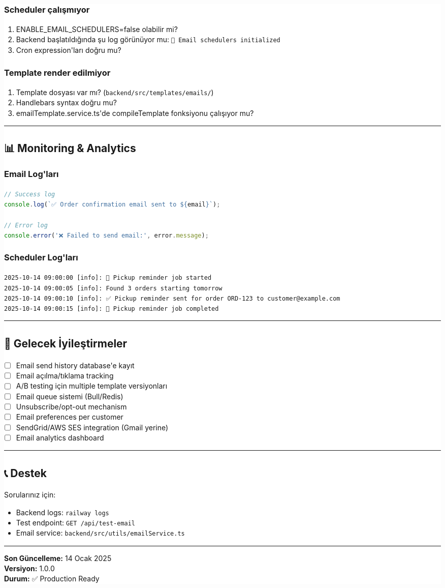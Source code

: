 ### Scheduler çalışmıyor
1. ENABLE_EMAIL_SCHEDULERS=false olabilir mi?
2. Backend başlatıldığında şu log görünüyor mu: `📧 Email schedulers initialized`
3. Cron expression'ları doğru mu?

### Template render edilmiyor
1. Template dosyası var mı? (`backend/src/templates/emails/`)
2. Handlebars syntax doğru mu?
3. emailTemplate.service.ts'de compileTemplate fonksiyonu çalışıyor mu?

---

## 📊 Monitoring & Analytics

### Email Log'ları
```typescript
// Success log
console.log(`✅ Order confirmation email sent to ${email}`);

// Error log
console.error('❌ Failed to send email:', error.message);
```

### Scheduler Log'ları
```
2025-10-14 09:00:00 [info]: 🔔 Pickup reminder job started
2025-10-14 09:00:05 [info]: Found 3 orders starting tomorrow
2025-10-14 09:00:10 [info]: ✅ Pickup reminder sent for order ORD-123 to customer@example.com
2025-10-14 09:00:15 [info]: 🔔 Pickup reminder job completed
```

---

## 🔮 Gelecek İyileştirmeler

- [ ] Email send history database'e kayıt
- [ ] Email açılma/tıklama tracking
- [ ] A/B testing için multiple template versiyonları
- [ ] Email queue sistemi (Bull/Redis)
- [ ] Unsubscribe/opt-out mechanism
- [ ] Email preferences per customer
- [ ] SendGrid/AWS SES integration (Gmail yerine)
- [ ] Email analytics dashboard

---

## 📞 Destek

Sorularınız için:
- Backend logs: `railway logs`
- Test endpoint: `GET /api/test-email`
- Email service: `backend/src/utils/emailService.ts`

---

**Son Güncelleme:** 14 Ocak 2025  
**Versiyon:** 1.0.0  
**Durum:** ✅ Production Ready
